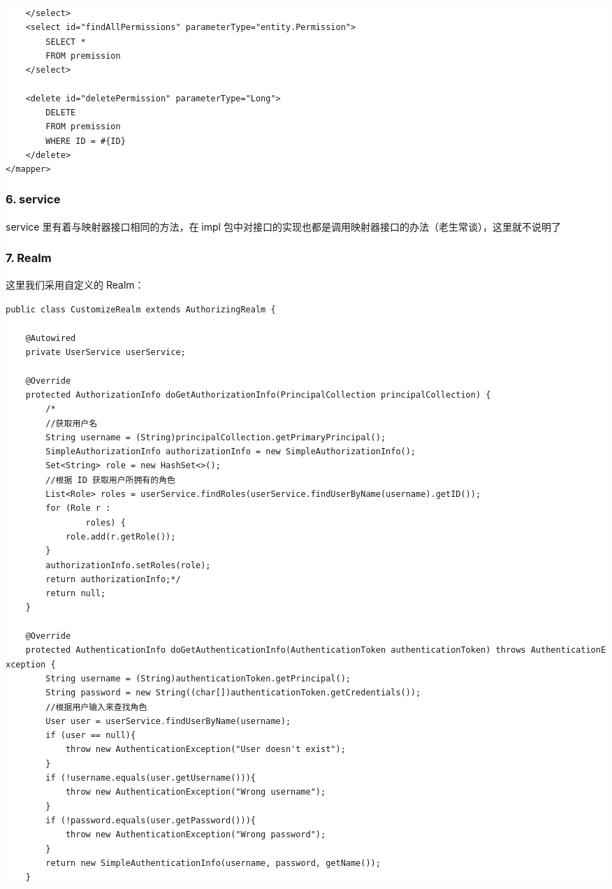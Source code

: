 ```
    </select>
    <select id="findAllPermissions" parameterType="entity.Permission">
        SELECT *
        FROM premission
    </select>

    <delete id="deletePermission" parameterType="Long">
        DELETE
        FROM premission
        WHERE ID = #{ID}
    </delete>
</mapper>
```

### 6. service

service 里有着与映射器接口相同的方法，在 impl 包中对接口的实现也都是调用映射器接口的办法（老生常谈），这里就不说明了

### 7. Realm

这里我们采用自定义的 Realm：

```
public class CustomizeRealm extends AuthorizingRealm {

    @Autowired
    private UserService userService;

    @Override
    protected AuthorizationInfo doGetAuthorizationInfo(PrincipalCollection principalCollection) {
        /*
        //获取用户名
        String username = (String)principalCollection.getPrimaryPrincipal();
        SimpleAuthorizationInfo authorizationInfo = new SimpleAuthorizationInfo();
        Set<String> role = new HashSet<>();
        //根据 ID 获取用户所拥有的角色
        List<Role> roles = userService.findRoles(userService.findUserByName(username).getID());
        for (Role r :
                roles) {
            role.add(r.getRole());
        }
        authorizationInfo.setRoles(role);
        return authorizationInfo;*/
        return null;
    }

    @Override
    protected AuthenticationInfo doGetAuthenticationInfo(AuthenticationToken authenticationToken) throws AuthenticationException {
        String username = (String)authenticationToken.getPrincipal();
        String password = new String((char[])authenticationToken.getCredentials());
        //根据用户输入来查找角色
        User user = userService.findUserByName(username);
        if (user == null){
            throw new AuthenticationException("User doesn't exist");
        }
        if (!username.equals(user.getUsername())){
            throw new AuthenticationException("Wrong username");
        }
        if (!password.equals(user.getPassword())){
            throw new AuthenticationException("Wrong password");
        }
        return new SimpleAuthenticationInfo(username, password, getName());
    }
```